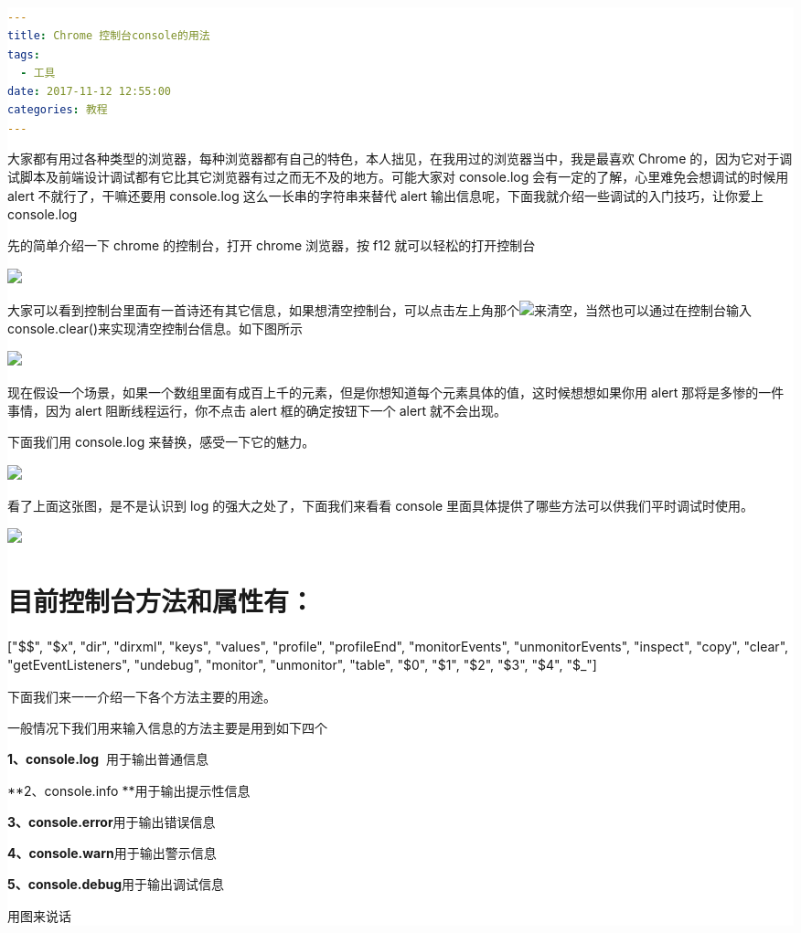 ```yaml
---
title: Chrome 控制台console的用法
tags:
  - 工具
date: 2017-11-12 12:55:00
categories: 教程
---
```


大家都有用过各种类型的浏览器，每种浏览器都有自己的特色，本人拙见，在我用过的浏览器当中，我是最喜欢 Chrome 的，因为它对于调试脚本及前端设计调试都有它比其它浏览器有过之而无不及的地方。可能大家对 console.log 会有一定的了解，心里难免会想调试的时候用 alert 不就行了，干嘛还要用 console.log 这么一长串的字符串来替代 alert 输出信息呢，下面我就介绍一些调试的入门技巧，让你爱上 console.log

先的简单介绍一下 chrome 的控制台，打开 chrome 浏览器，按 f12 就可以轻松的打开控制台

![](https://segmentfault.com/img/bVkGtt)

大家可以看到控制台里面有一首诗还有其它信息，如果想清空控制台，可以点击左上角那个![](https://segmentfault.com/image?src=http://images.cnitblog.com/blog/457824/201411/230851146562060.png&objectId=1190000002511877&token=d9955a953261784a0bfc7458fd97b442)来清空，当然也可以通过在控制台输入 console.clear()来实现清空控制台信息。如下图所示

![](https://segmentfault.com/img/bVkGtu)

现在假设一个场景，如果一个数组里面有成百上千的元素，但是你想知道每个元素具体的值，这时候想想如果你用 alert 那将是多惨的一件事情，因为 alert 阻断线程运行，你不点击 alert 框的确定按钮下一个 alert 就不会出现。

下面我们用 console.log 来替换，感受一下它的魅力。

![](https://segmentfault.com/img/bVkGtv)

看了上面这张图，是不是认识到 log 的强大之处了，下面我们来看看 console 里面具体提供了哪些方法可以供我们平时调试时使用。

![](https://segmentfault.com/img/bVkGtH)

# 目前控制台方法和属性有：

\["\$$", "$x", "dir", "dirxml", "keys", "values", "profile", "profileEnd", "monitorEvents", "unmonitorEvents", "inspect", "copy", "clear", "getEventListeners", "undebug", "monitor", "unmonitor", "table", "$0", "$1", "$2", "$3", "$4", "$\_"\]

下面我们来一一介绍一下各个方法主要的用途。

一般情况下我们用来输入信息的方法主要是用到如下四个

**1、console.log**  用于输出普通信息

**2、console.info **用于输出提示性信息

**3、console.error**用于输出错误信息

**4、console.warn**用于输出警示信息

**5、console.debug**用于输出调试信息

用图来说话
